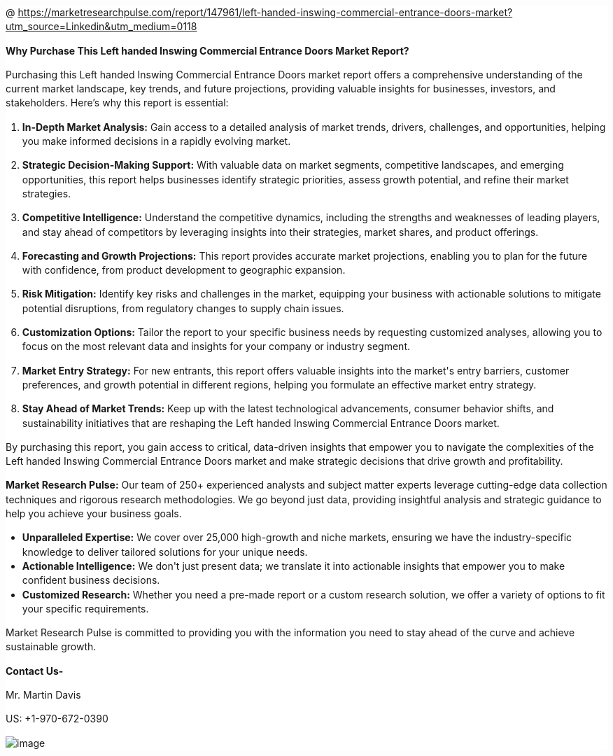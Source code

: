 @&nbsp;<a href="https://marketresearchpulse.com/report/147961/left-handed-inswing-commercial-entrance-doors-market?utm_source=Linkedin&utm_medium=0118">https://marketresearchpulse.com/report/147961/left-handed-inswing-commercial-entrance-doors-market?utm_source=Linkedin&utm_medium=0118</a></strong></p><p><strong>Why Purchase This Left handed Inswing Commercial Entrance Doors Market Report?</strong></p><p>Purchasing this Left handed Inswing Commercial Entrance Doors market report offers a comprehensive understanding of the current market landscape, key trends, and future projections, providing valuable insights for businesses, investors, and stakeholders. Here&rsquo;s why this report is essential:</p><ol><li><p><strong>In-Depth Market Analysis:</strong> Gain access to a detailed analysis of market trends, drivers, challenges, and opportunities, helping you make informed decisions in a rapidly evolving market.</p></li><li><p><strong>Strategic Decision-Making Support:</strong> With valuable data on market segments, competitive landscapes, and emerging opportunities, this report helps businesses identify strategic priorities, assess growth potential, and refine their market strategies.</p></li><li><p><strong>Competitive Intelligence:</strong> Understand the competitive dynamics, including the strengths and weaknesses of leading players, and stay ahead of competitors by leveraging insights into their strategies, market shares, and product offerings.</p></li><li><p><strong>Forecasting and Growth Projections:</strong> This report provides accurate market projections, enabling you to plan for the future with confidence, from product development to geographic expansion.</p></li><li><p><strong>Risk Mitigation:</strong> Identify key risks and challenges in the market, equipping your business with actionable solutions to mitigate potential disruptions, from regulatory changes to supply chain issues.</p></li><li><p><strong>Customization Options:</strong> Tailor the report to your specific business needs by requesting customized analyses, allowing you to focus on the most relevant data and insights for your company or industry segment.</p></li><li><p><strong>Market Entry Strategy:</strong> For new entrants, this report offers valuable insights into the market's entry barriers, customer preferences, and growth potential in different regions, helping you formulate an effective market entry strategy.</p></li><li><p><strong>Stay Ahead of Market Trends:</strong> Keep up with the latest technological advancements, consumer behavior shifts, and sustainability initiatives that are reshaping the Left handed Inswing Commercial Entrance Doors market.</p></li></ol><p>By purchasing this report, you gain access to critical, data-driven insights that empower you to navigate the complexities of the Left handed Inswing Commercial Entrance Doors market and make strategic decisions that drive growth and profitability.</p><p><strong>Market Research Pulse:</strong>&nbsp;Our team of 250+ experienced analysts and subject matter experts leverage cutting-edge data collection techniques and rigorous research methodologies. We go beyond just data, providing insightful analysis and strategic guidance to help you achieve your business goals.</p><ul><li><strong>Unparalleled Expertise:</strong>&nbsp;We cover over 25,000 high-growth and niche markets, ensuring we have the industry-specific knowledge to deliver tailored solutions for your unique needs.</li><li><strong>Actionable Intelligence:</strong>&nbsp;We don't just present data; we translate it into actionable insights that empower you to make confident business decisions.</li><li><strong>Customized Research:</strong>&nbsp;Whether you need a pre-made report or a custom research solution, we offer a variety of options to fit your specific requirements.</li></ul><p>Market Research Pulse is committed to providing you with the information you need to stay ahead of the curve and achieve sustainable growth.</p><p><strong>Contact Us-</strong></p><p>Mr. Martin Davis</p><p>US: +1-970-672-0390</p>
![image](https://github.com/user-attachments/assets/3002a4b5-e0ec-40de-98a9-d095f2f6c00d)
